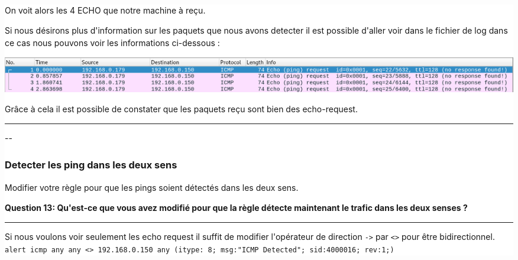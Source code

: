 On voit alors les 4 ECHO que notre machine à reçu.

Si nous désirons plus d'information sur les paquets que nous avons detecter il est possible d'aller voir dans le fichier de log dans ce cas nous pouvons voir les informations ci-dessous :

![Paquet Wireshark ping](images/Question12_Wire.PNG)

Grâce à cela il est possible de constater que les paquets reçu sont bien des echo-request.

---

--

### Detecter les ping dans les deux sens

Modifier votre règle pour que les pings soient détectés dans les deux sens.

**Question 13: Qu'est-ce que vous avez modifié pour que la règle détecte maintenant le trafic dans les deux senses ?**

---

Si nous voulons voir seulement les echo request il suffit de modifier l'opérateur de direction `->` par `<>` pour être bidirectionnel.  
`alert icmp any any <> 192.168.0.150 any (itype: 8; msg:"ICMP Detected"; sid:4000016; rev:1;)`
